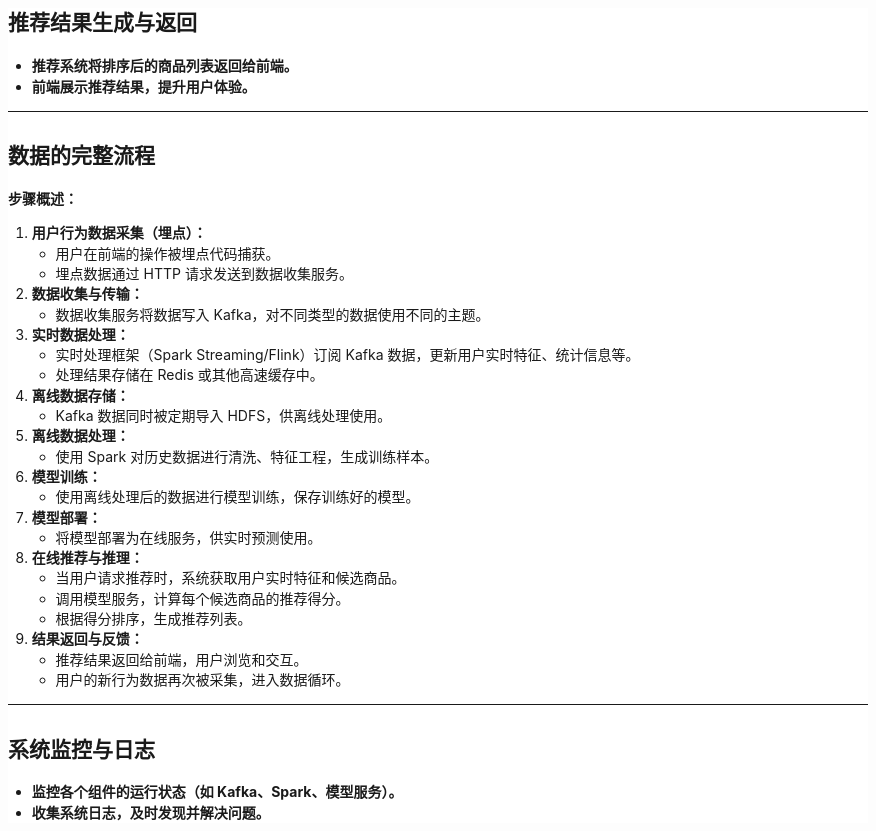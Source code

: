 ## 推荐结果生成与返回

- **推荐系统将排序后的商品列表返回给前端。**
- **前端展示推荐结果，提升用户体验。**

------

## 数据的完整流程

**步骤概述：**

1. **用户行为数据采集（埋点）：**
   - 用户在前端的操作被埋点代码捕获。
   - 埋点数据通过 HTTP 请求发送到数据收集服务。
2. **数据收集与传输：**
   - 数据收集服务将数据写入 Kafka，对不同类型的数据使用不同的主题。
3. **实时数据处理：**
   - 实时处理框架（Spark Streaming/Flink）订阅 Kafka 数据，更新用户实时特征、统计信息等。
   - 处理结果存储在 Redis 或其他高速缓存中。
4. **离线数据存储：**
   - Kafka 数据同时被定期导入 HDFS，供离线处理使用。
5. **离线数据处理：**
   - 使用 Spark 对历史数据进行清洗、特征工程，生成训练样本。
6. **模型训练：**
   - 使用离线处理后的数据进行模型训练，保存训练好的模型。
7. **模型部署：**
   - 将模型部署为在线服务，供实时预测使用。
8. **在线推荐与推理：**
   - 当用户请求推荐时，系统获取用户实时特征和候选商品。
   - 调用模型服务，计算每个候选商品的推荐得分。
   - 根据得分排序，生成推荐列表。
9. **结果返回与反馈：**
   - 推荐结果返回给前端，用户浏览和交互。
   - 用户的新行为数据再次被采集，进入数据循环。

------

## 系统监控与日志

- **监控各个组件的运行状态（如 Kafka、Spark、模型服务）。**
- **收集系统日志，及时发现并解决问题。**

